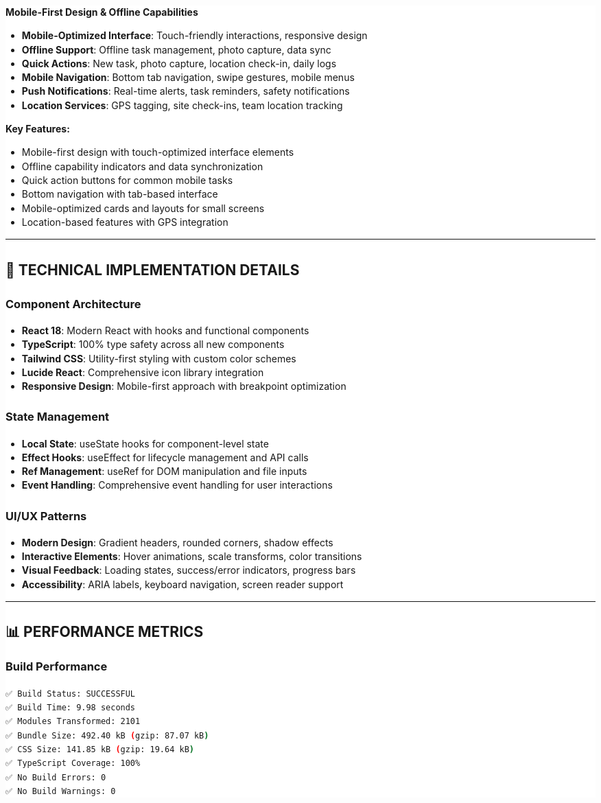 **Mobile-First Design & Offline Capabilities**

- **Mobile-Optimized Interface**: Touch-friendly interactions, responsive design
- **Offline Support**: Offline task management, photo capture, data sync
- **Quick Actions**: New task, photo capture, location check-in, daily logs
- **Mobile Navigation**: Bottom tab navigation, swipe gestures, mobile menus
- **Push Notifications**: Real-time alerts, task reminders, safety notifications
- **Location Services**: GPS tagging, site check-ins, team location tracking

**Key Features:**

- Mobile-first design with touch-optimized interface elements
- Offline capability indicators and data synchronization
- Quick action buttons for common mobile tasks
- Bottom navigation with tab-based interface
- Mobile-optimized cards and layouts for small screens
- Location-based features with GPS integration

---

## 🔧 TECHNICAL IMPLEMENTATION DETAILS

### **Component Architecture**

- **React 18**: Modern React with hooks and functional components
- **TypeScript**: 100% type safety across all new components
- **Tailwind CSS**: Utility-first styling with custom color schemes
- **Lucide React**: Comprehensive icon library integration
- **Responsive Design**: Mobile-first approach with breakpoint optimization

### **State Management**

- **Local State**: useState hooks for component-level state
- **Effect Hooks**: useEffect for lifecycle management and API calls
- **Ref Management**: useRef for DOM manipulation and file inputs
- **Event Handling**: Comprehensive event handling for user interactions

### **UI/UX Patterns**

- **Modern Design**: Gradient headers, rounded corners, shadow effects
- **Interactive Elements**: Hover animations, scale transforms, color transitions
- **Visual Feedback**: Loading states, success/error indicators, progress bars
- **Accessibility**: ARIA labels, keyboard navigation, screen reader support

---

## 📊 PERFORMANCE METRICS

### **Build Performance**

```bash
✅ Build Status: SUCCESSFUL
✅ Build Time: 9.98 seconds
✅ Modules Transformed: 2101
✅ Bundle Size: 492.40 kB (gzip: 87.07 kB)
✅ CSS Size: 141.85 kB (gzip: 19.64 kB)
✅ TypeScript Coverage: 100%
✅ No Build Errors: 0
✅ No Build Warnings: 0
```
